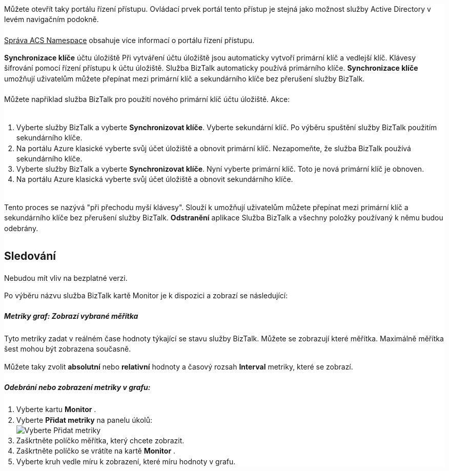 Můžete otevřít taky portálu řízení přístupu. Ovládací prvek portál tento přístup je stejná jako možnost služby Active Directory v levém navigačním podokně.
<br/><br/>
<a HREF="http://go.microsoft.com/fwlink/p/?LinkID=285670">Správa ACS Namespace</a> obsahuje více informací o portálu řízení přístupu.</td>
</tr>
<tr>
<td><strong>Synchronizace klíče</strong> účtu úložiště</td>
<td>Při vytváření účtu úložiště jsou automaticky vytvoří primární klíč a vedlejší klíč. Klávesy šifrování pomocí řízení přístupu k účtu úložiště. Služba BizTalk automaticky používá primárního klíče. <strong>Synchronizace klíče</strong> umožňují uživatelům můžete přepínat mezi primární klíč a sekundárního klíče bez přerušení služby BizTalk.
<br/><br/>
Můžete například služba BizTalk pro použití nového primární klíč účtu úložiště. Akce:
<br/><br/>
<ol>
<li>Vyberte služby BizTalk a vyberte <strong>Synchronizovat klíče</strong>. Vyberte sekundární klíč. Po výběru spuštění služby BizTalk použitím sekundárního klíče.</li>
<li>Na portálu Azure klasické vyberte svůj účet úložiště a obnovit primární klíč. Nezapomeňte, že služba BizTalk používá sekundárního klíče.</li>
<li>Vyberte služby BizTalk a vyberte <strong>Synchronizovat klíče</strong>. Nyní vyberte primární klíč. Toto je nová primární klíč je obnoven.</li>
<li>Na portálu Azure klasická vyberte svůj účet úložiště a obnovit sekundárního klíče.</li>
</ol>
<br/>
Tento proces se nazývá "při přechodu myší klávesy". Slouží k umožňují uživatelům můžete přepínat mezi primární klíč a sekundárního klíče bez přerušení služby BizTalk.</td>
</tr>

<tr>
<td><strong>Odstranění</strong> aplikace</td>
<td>Služba BizTalk a všechny položky používaný k němu budou odebrány.</td>
</tr>
</table>


## <a name="monitor"></a>Sledování
Nebudou mít vliv na bezplatné verzi.

Po výběru názvu služba BizTalk kartě Monitor je k dispozici a zobrazí se následující:

##### <a name="metric-graph-displays-the-selected-performance-metrics"></a>Metriky graf: Zobrazí vybrané měřítka
Tyto metriky zadat v reálném čase hodnoty týkající se stavu služby BizTalk. Můžete se zobrazují které měřítka. Maximálně měřítka šest mohou být zobrazena současně. 

Můžete taky zvolit **absolutní** nebo **relativní** hodnoty a časový rozsah **Interval** metriky, které se zobrazí. 

##### <a name="to-remove-or-display-metrics-in-the-graph"></a>Odebrání nebo zobrazení metriky v grafu:
1. Vyberte kartu **Monitor** .
2. Vyberte **Přidat metriky** na panelu úkolů:  
![Vyberte Přidat metriky][AddMetrics]
3. Zaškrtněte políčko měřítka, který chcete zobrazit.
4. Zaškrtněte políčko se vrátíte na kartě **Monitor** .
5. Vyberte kruh vedle míru k zobrazení, které míru hodnoty v grafu.  


[QuickStart]: ./media/biztalk-dashboard-monitor-scale-tabs/QuickStartIcon.png
[AddMetrics]: ./media/biztalk-dashboard-monitor-scale-tabs/WABS_AddMetrics.png
[GrayedMetric]: ./media/biztalk-dashboard-monitor-scale-tabs/WABS_GrayedMetric.png
[EnabledMetric]: ./media/biztalk-dashboard-monitor-scale-tabs/WABS_EnabledMetric.png